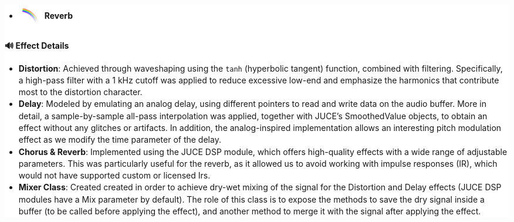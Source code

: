 - <img src="img/reverb.png" alt="Reverb icon" width="40" style="vertical-align:middle;"> **Reverb**

#### 🔊 Effect Details
- **Distortion**: Achieved through waveshaping using the `tanh` (hyperbolic tangent) function, combined with filtering. Specifically, a high-pass filter with a 1 kHz cutoff was applied to reduce excessive low-end and emphasize the harmonics that contribute most to the distortion character.
- **Delay**: Modeled by emulating an analog delay, using different pointers to read and write data on the audio buffer. More in detail, a sample-by-sample all-pass interpolation was applied, together with JUCE’s SmoothedValue objects, to obtain an effect without any glitches or artifacts. In addition, the analog-inspired implementation allows an interesting pitch modulation effect as we modify the time parameter of the delay.
- **Chorus & Reverb**: Implemented using the JUCE DSP module, which offers high-quality effects with a wide range of adjustable parameters. This was particularly useful for the reverb, as it allowed us to avoid working with impulse responses (IR), which would not have supported custom or licensed Irs.
- **Mixer Class**: Created created in order to achieve dry-wet mixing of the signal for the Distortion and Delay effects (JUCE DSP modules have a Mix parameter by default). The role of this class is to expose the methods to save the dry signal inside a buffer (to be called before applying the effect), and another method to merge it with the signal after applying the effect.
